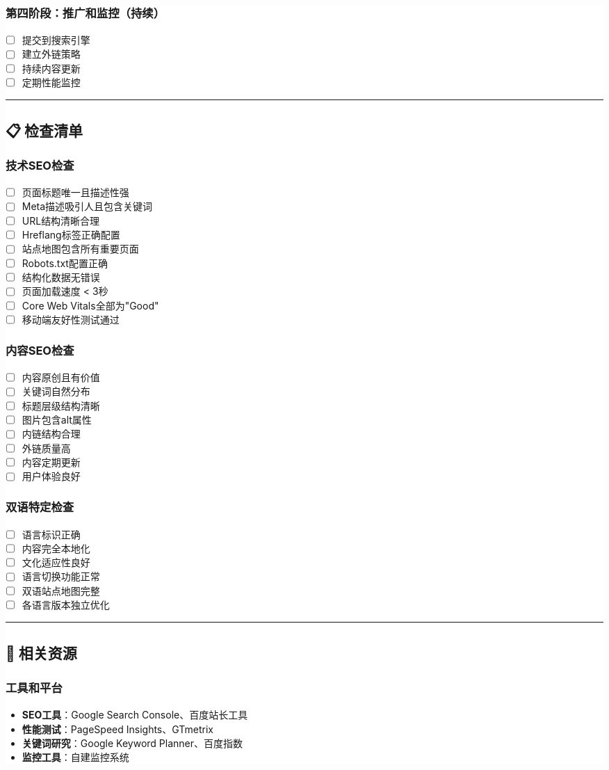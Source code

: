 ### 第四阶段：推广和监控（持续）
- [ ] 提交到搜索引擎
- [ ] 建立外链策略
- [ ] 持续内容更新
- [ ] 定期性能监控

---

## 📋 检查清单

### 技术SEO检查
- [ ] 页面标题唯一且描述性强
- [ ] Meta描述吸引人且包含关键词
- [ ] URL结构清晰合理
- [ ] Hreflang标签正确配置
- [ ] 站点地图包含所有重要页面
- [ ] Robots.txt配置正确
- [ ] 结构化数据无错误
- [ ] 页面加载速度 < 3秒
- [ ] Core Web Vitals全部为"Good"
- [ ] 移动端友好性测试通过

### 内容SEO检查
- [ ] 内容原创且有价值
- [ ] 关键词自然分布
- [ ] 标题层级结构清晰
- [ ] 图片包含alt属性
- [ ] 内链结构合理
- [ ] 外链质量高
- [ ] 内容定期更新
- [ ] 用户体验良好

### 双语特定检查
- [ ] 语言标识正确
- [ ] 内容完全本地化
- [ ] 文化适应性良好
- [ ] 语言切换功能正常
- [ ] 双语站点地图完整
- [ ] 各语言版本独立优化

---

## 🔗 相关资源

### 工具和平台
- **SEO工具**：Google Search Console、百度站长工具
- **性能测试**：PageSpeed Insights、GTmetrix
- **关键词研究**：Google Keyword Planner、百度指数
- **监控工具**：自建监控系统
